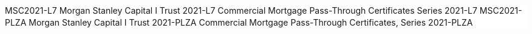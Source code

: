 MSC2021-L7 Morgan Stanley Capital I Trust 2021-L7 Commercial Mortgage Pass-Through Certificates Series
2021-L7
MSC2021-PLZA Morgan Stanley Capital I Trust 2021-PLZA Commercial Mortgage Pass-Through Certificates, Series
2021-PLZA
